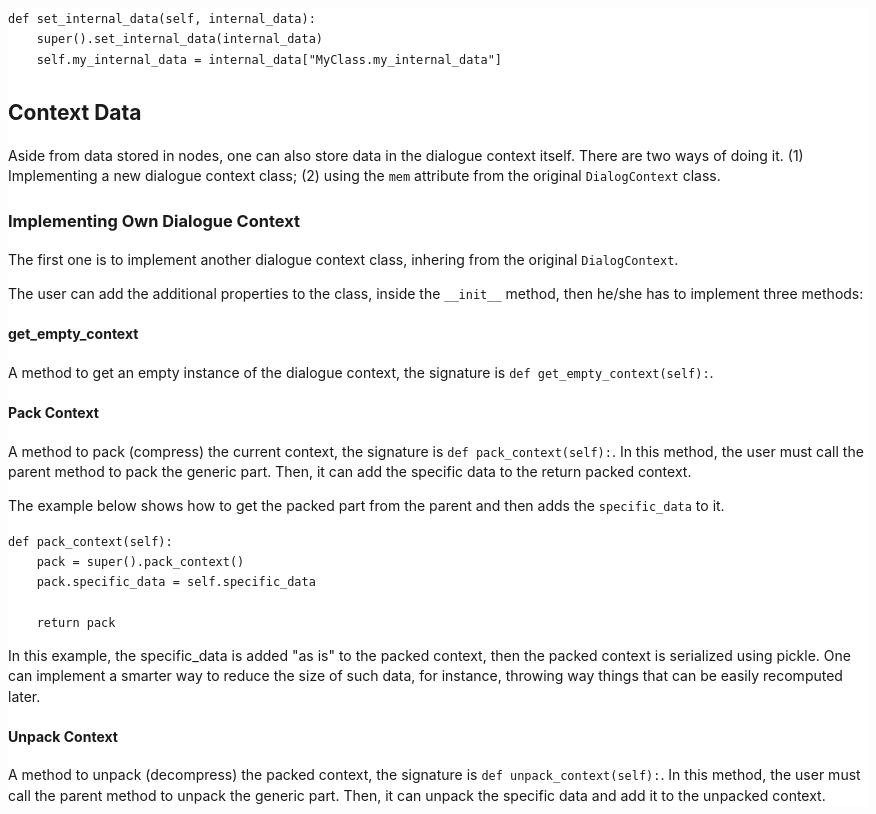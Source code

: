 ```
def set_internal_data(self, internal_data):
    super().set_internal_data(internal_data)
    self.my_internal_data = internal_data["MyClass.my_internal_data"]
```

## Context Data

Aside from data stored in nodes, one can also store data in the dialogue context itself. There are two ways of doing
it. (1) Implementing a new dialogue context class; (2) using the `mem` attribute from the original `DialogContext`
class.

### Implementing Own Dialogue Context

The first one is to implement another dialogue context class, inhering from the original `DialogContext`.

The user can add the additional properties to the class, inside the `__init__` method, then he/she has to implement
three methods:

#### get_empty_context

A method to get an empty instance of the dialogue context, the signature is `def get_empty_context(self):`.

#### Pack Context

A method to pack (compress) the current context, the signature is `def pack_context(self):`.
In this method, the user must call the parent method to pack the generic part. Then, it can add the specific data to the
return packed context.

The example below shows how to get the packed part from the parent and then adds the `specific_data` to it.

```
def pack_context(self):
    pack = super().pack_context()
    pack.specific_data = self.specific_data

    return pack
```

In this example, the specific_data is added "as is" to the packed context, then the packed context is serialized using
pickle. One can implement a smarter way to reduce the size of such data, for instance, throwing way things that can be
easily recomputed later.

#### Unpack Context

A method to unpack (decompress) the packed context, the signature is `def unpack_context(self):`.
In this method, the user must call the parent method to unpack the generic part. Then, it can unpack the specific data
and add it to the unpacked context.
